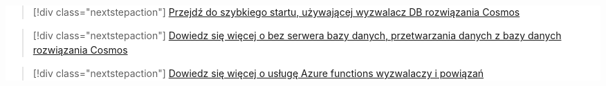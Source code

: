 > [!div class="nextstepaction"]
> [Przejdź do szybkiego startu, używającej wyzwalacz DB rozwiązania Cosmos](functions-create-cosmos-db-triggered-function.md)

> [!div class="nextstepaction"]
> [Dowiedz się więcej o bez serwera bazy danych, przetwarzania danych z bazy danych rozwiązania Cosmos](..\cosmos-db\serverless-computing-database.md)

> [!div class="nextstepaction"]
> [Dowiedz się więcej o usługę Azure functions wyzwalaczy i powiązań](functions-triggers-bindings.md)
